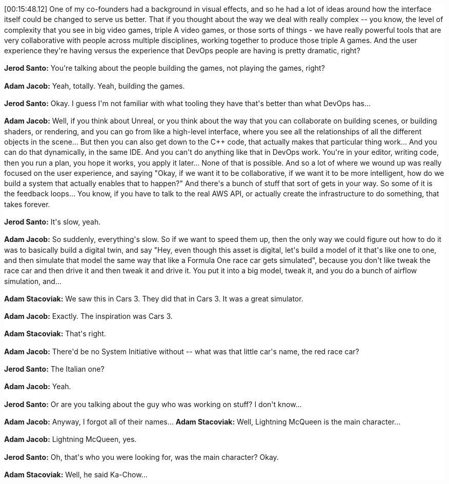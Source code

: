 \[00:15:48.12\] One of my co-founders had a background in visual effects, and so he had a lot of ideas around how the interface itself could be changed to serve us better. That if you thought about the way we deal with really complex -- you know, the level of complexity that you see in big video games, triple A video games, or those sorts of things - we have really powerful tools that are very collaborative with people across multiple disciplines, working together to produce those triple A games. And the user experience they're having versus the experience that DevOps people are having is pretty dramatic, right?

**Jerod Santo:** You're talking about the people building the games, not playing the games, right?

**Adam Jacob:** Yeah, totally. Yeah, building the games.

**Jerod Santo:** Okay. I guess I'm not familiar with what tooling they have that's better than what DevOps has...

**Adam Jacob:** Well, if you think about Unreal, or you think about the way that you can collaborate on building scenes, or building shaders, or rendering, and you can go from like a high-level interface, where you see all the relationships of all the different objects in the scene... But then you can also get down to the C++ code, that actually makes that particular thing work... And you can do that dynamically, in the same IDE. And you can't do anything like that in DevOps work. You're in your editor, writing code, then you run a plan, you hope it works, you apply it later... None of that is possible. And so a lot of where we wound up was really focused on the user experience, and saying "Okay, if we want it to be collaborative, if we want it to be more intelligent, how do we build a system that actually enables that to happen?" And there's a bunch of stuff that sort of gets in your way. So some of it is the feedback loops... You know, if you have to talk to the real AWS API, or actually create the infrastructure to do something, that takes forever.

**Jerod Santo:** It's slow, yeah.

**Adam Jacob:** So suddenly, everything's slow. So if we want to speed them up, then the only way we could figure out how to do it was to basically build a digital twin, and say "Hey, even though this asset is digital, let's build a model of it that's like one to one, and then simulate that model the same way that like a Formula One race car gets simulated", because you don't like tweak the race car and then drive it and then tweak it and drive it. You put it into a big model, tweak it, and you do a bunch of airflow simulation, and...

**Adam Stacoviak:** We saw this in Cars 3. They did that in Cars 3. It was a great simulator.

**Adam Jacob:** Exactly. The inspiration was Cars 3.

**Adam Stacoviak:** That's right.

**Adam Jacob:** There'd be no System Initiative without -- what was that little car's name, the red race car?

**Jerod Santo:** The Italian one?

**Adam Jacob:** Yeah.

**Jerod Santo:** Or are you talking about the guy who was working on stuff? I don't know...

**Adam Jacob:** Anyway, I forgot all of their names...
**Adam Stacoviak:** Well, Lightning McQueen is the main character...

**Adam Jacob:** Lightning McQueen, yes.

**Jerod Santo:** Oh, that's who you were looking for, was the main character? Okay.

**Adam Stacoviak:** Well, he said Ka-Chow...
